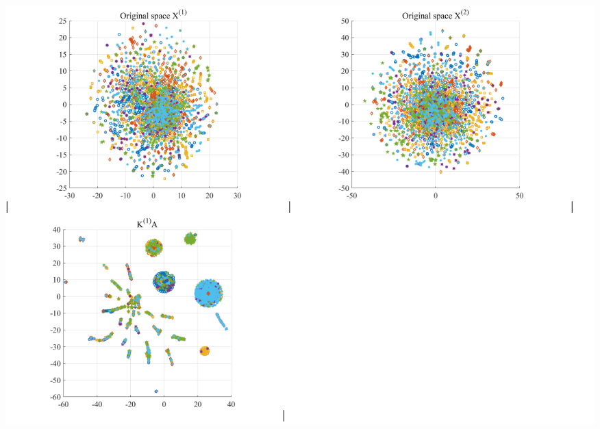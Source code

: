 |  <img src= './Fig/CiteSeer_a.png' width='400px'/> |  <img src= './Fig/CiteSeer_b.png' width='400px'/> |  <img src= './Fig/CiteSeer_c.png' width='400px'/> | 